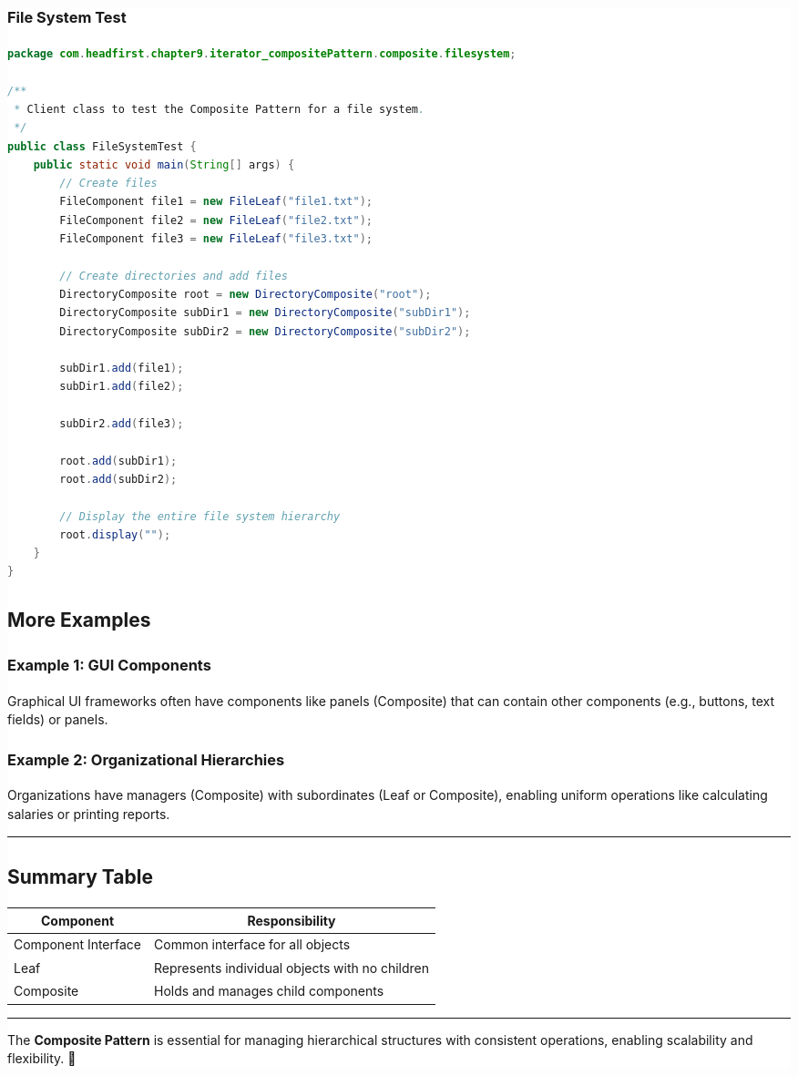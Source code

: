 ### **File System Test**
```java
package com.headfirst.chapter9.iterator_compositePattern.composite.filesystem;

/**
 * Client class to test the Composite Pattern for a file system.
 */
public class FileSystemTest {
    public static void main(String[] args) {
        // Create files
        FileComponent file1 = new FileLeaf("file1.txt");
        FileComponent file2 = new FileLeaf("file2.txt");
        FileComponent file3 = new FileLeaf("file3.txt");

        // Create directories and add files
        DirectoryComposite root = new DirectoryComposite("root");
        DirectoryComposite subDir1 = new DirectoryComposite("subDir1");
        DirectoryComposite subDir2 = new DirectoryComposite("subDir2");

        subDir1.add(file1);
        subDir1.add(file2);

        subDir2.add(file3);

        root.add(subDir1);
        root.add(subDir2);

        // Display the entire file system hierarchy
        root.display("");
    }
}
```
## More Examples
### Example 1: GUI Components
Graphical UI frameworks often have components like panels (Composite) that can contain other components (e.g., buttons, text fields) or panels.

### Example 2: Organizational Hierarchies
Organizations have managers (Composite) with subordinates (Leaf or Composite), enabling uniform operations like calculating salaries or printing reports.

---

## Summary Table
| **Component**      | **Responsibility**                                |
|--------------------|--------------------------------------------------|
| Component Interface | Common interface for all objects                 |
| Leaf               | Represents individual objects with no children    |
| Composite          | Holds and manages child components                |

---

The **Composite Pattern** is essential for managing hierarchical structures with consistent operations, enabling scalability and flexibility. 🚀
